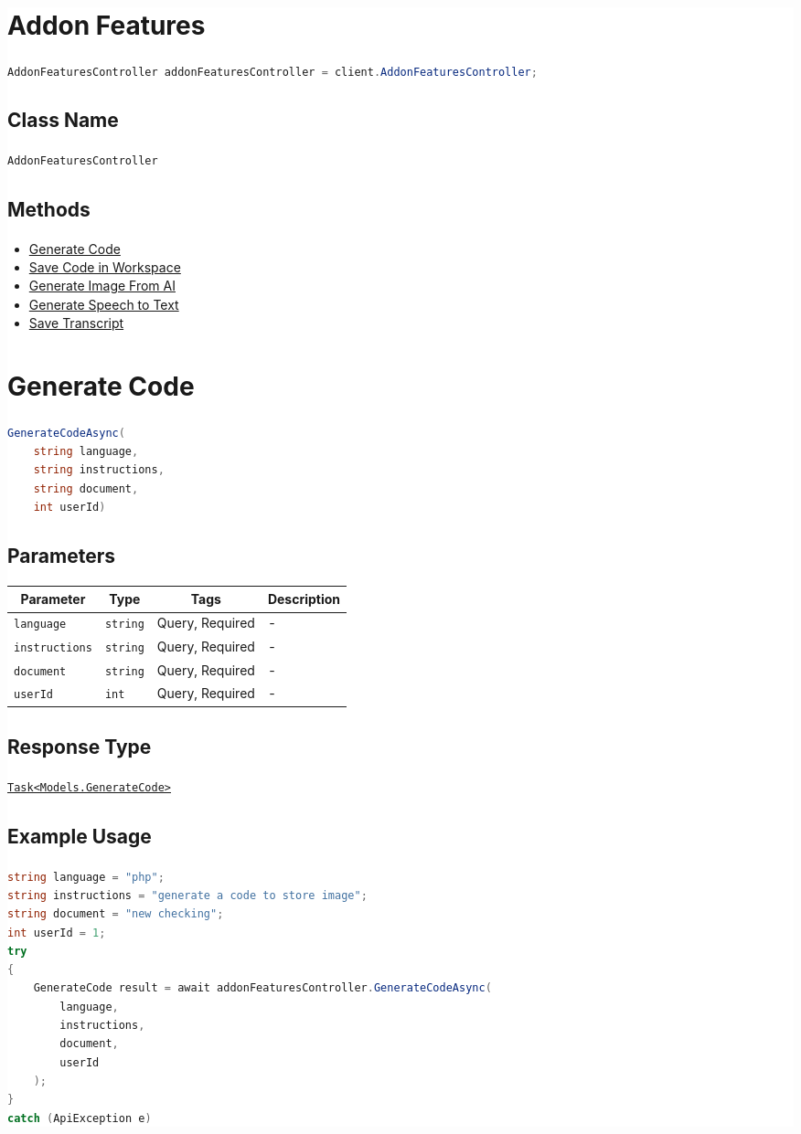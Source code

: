 # Addon Features

```csharp
AddonFeaturesController addonFeaturesController = client.AddonFeaturesController;
```

## Class Name

`AddonFeaturesController`

## Methods

* [Generate Code](../../doc/controllers/addon-features.md#generate-code)
* [Save Code in Workspace](../../doc/controllers/addon-features.md#save-code-in-workspace)
* [Generate Image From AI](../../doc/controllers/addon-features.md#generate-image-from-ai)
* [Generate Speech to Text](../../doc/controllers/addon-features.md#generate-speech-to-text)
* [Save Transcript](../../doc/controllers/addon-features.md#save-transcript)


# Generate Code

```csharp
GenerateCodeAsync(
    string language,
    string instructions,
    string document,
    int userId)
```

## Parameters

| Parameter | Type | Tags | Description |
|  --- | --- | --- | --- |
| `language` | `string` | Query, Required | - |
| `instructions` | `string` | Query, Required | - |
| `document` | `string` | Query, Required | - |
| `userId` | `int` | Query, Required | - |

## Response Type

[`Task<Models.GenerateCode>`](../../doc/models/generate-code.md)

## Example Usage

```csharp
string language = "php";
string instructions = "generate a code to store image";
string document = "new checking";
int userId = 1;
try
{
    GenerateCode result = await addonFeaturesController.GenerateCodeAsync(
        language,
        instructions,
        document,
        userId
    );
}
catch (ApiException e)
```
